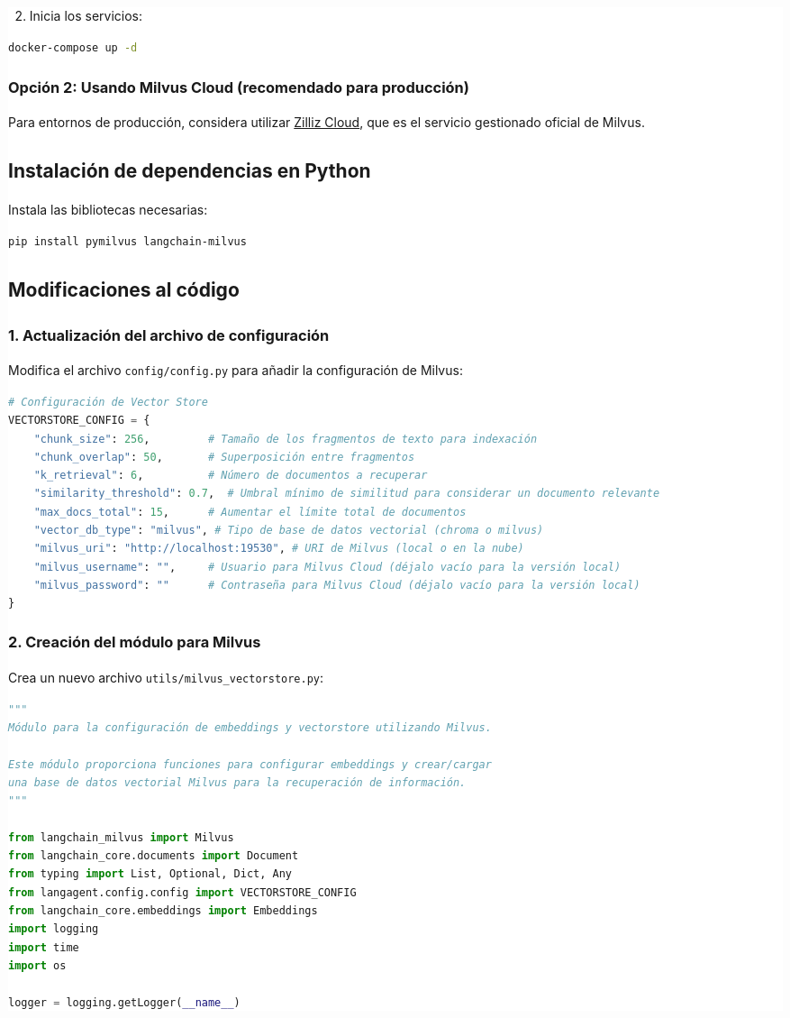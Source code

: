 2. Inicia los servicios:

```bash
docker-compose up -d
```

### Opción 2: Usando Milvus Cloud (recomendado para producción)

Para entornos de producción, considera utilizar [Zilliz Cloud](https://zilliz.com/cloud), que es el servicio gestionado oficial de Milvus.

## Instalación de dependencias en Python

Instala las bibliotecas necesarias:

```bash
pip install pymilvus langchain-milvus
```

## Modificaciones al código

### 1. Actualización del archivo de configuración

Modifica el archivo `config/config.py` para añadir la configuración de Milvus:

```python
# Configuración de Vector Store
VECTORSTORE_CONFIG = {
    "chunk_size": 256,         # Tamaño de los fragmentos de texto para indexación
    "chunk_overlap": 50,       # Superposición entre fragmentos
    "k_retrieval": 6,          # Número de documentos a recuperar
    "similarity_threshold": 0.7,  # Umbral mínimo de similitud para considerar un documento relevante
    "max_docs_total": 15,      # Aumentar el límite total de documentos
    "vector_db_type": "milvus", # Tipo de base de datos vectorial (chroma o milvus)
    "milvus_uri": "http://localhost:19530", # URI de Milvus (local o en la nube)
    "milvus_username": "",     # Usuario para Milvus Cloud (déjalo vacío para la versión local)
    "milvus_password": ""      # Contraseña para Milvus Cloud (déjalo vacío para la versión local)
}
```

### 2. Creación del módulo para Milvus

Crea un nuevo archivo `utils/milvus_vectorstore.py`:

```python
"""
Módulo para la configuración de embeddings y vectorstore utilizando Milvus.

Este módulo proporciona funciones para configurar embeddings y crear/cargar
una base de datos vectorial Milvus para la recuperación de información.
"""

from langchain_milvus import Milvus
from langchain_core.documents import Document
from typing import List, Optional, Dict, Any
from langagent.config.config import VECTORSTORE_CONFIG
from langchain_core.embeddings import Embeddings
import logging
import time
import os

logger = logging.getLogger(__name__)

```